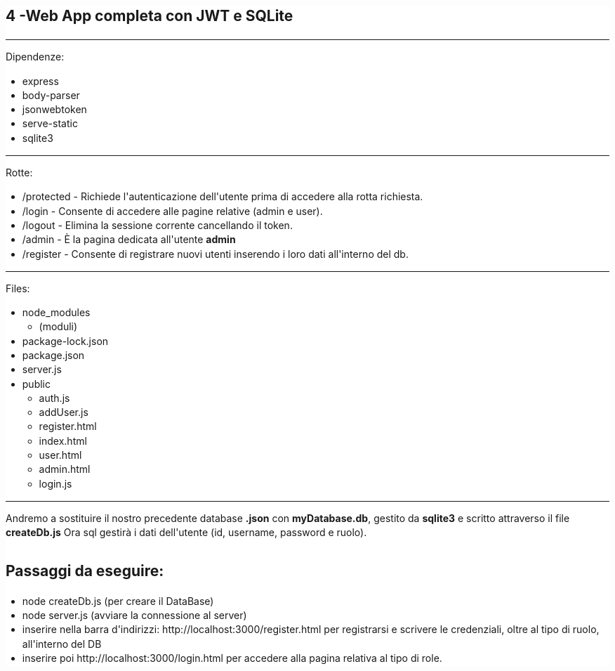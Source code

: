 

## 4 -Web App completa con JWT e SQLite
___
Dipendenze:

- express
- body-parser
- jsonwebtoken
- serve-static
- sqlite3
___
Rotte:

- /protected - Richiede l'autenticazione dell'utente prima di accedere alla rotta richiesta.
- /login - Consente di accedere alle pagine relative (admin e user).
- /logout - Elimina la sessione corrente cancellando il token.
- /admin - È la pagina dedicata all'utente **admin**
- /register - Consente di registrare nuovi utenti inserendo i loro dati all'interno del db.
___
Files:

- node_modules
    - (moduli)
- package-lock.json
- package.json
- server.js
- public
    - auth.js
    - addUser.js
    - register.html
    - index.html
    - user.html
    - admin.html
    - login.js
___



Andremo a sostituire il nostro precedente database **.json** con **myDatabase.db**, gestito da **sqlite3** e scritto attraverso il file **createDb.js**
Ora sql gestirà i dati dell'utente (id, username, password e ruolo).

## Passaggi da eseguire:

- node createDb.js (per creare il DataBase)
- node server.js (avviare la connessione al server)
- inserire nella barra d'indirizzi: http://localhost:3000/register.html per registrarsi e scrivere le credenziali, oltre al tipo di ruolo, all'interno del DB
- inserire poi http://localhost:3000/login.html per accedere alla pagina relativa al tipo di role.



